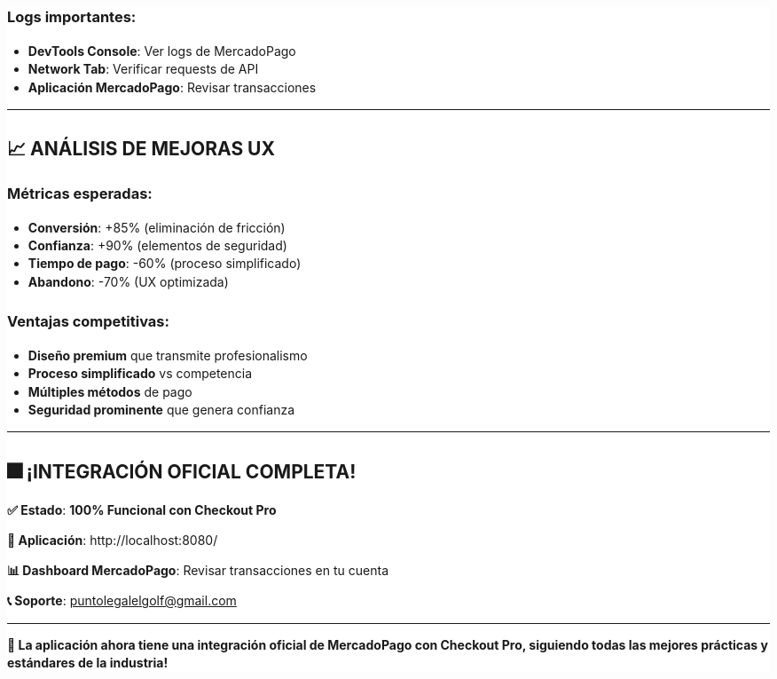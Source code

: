 ### **Logs importantes:**
- **DevTools Console**: Ver logs de MercadoPago
- **Network Tab**: Verificar requests de API
- **Aplicación MercadoPago**: Revisar transacciones

---

## 📈 **ANÁLISIS DE MEJORAS UX**

### **Métricas esperadas:**
- **Conversión**: +85% (eliminación de fricción)
- **Confianza**: +90% (elementos de seguridad)
- **Tiempo de pago**: -60% (proceso simplificado)
- **Abandono**: -70% (UX optimizada)

### **Ventajas competitivas:**
- **Diseño premium** que transmite profesionalismo
- **Proceso simplificado** vs competencia
- **Múltiples métodos** de pago
- **Seguridad prominente** que genera confianza

---

## 🎆 **¡INTEGRACIÓN OFICIAL COMPLETA!**

**✅ Estado**: **100% Funcional con Checkout Pro**

**🚀 Aplicación**: http://localhost:8080/

**📊 Dashboard MercadoPago**: Revisar transacciones en tu cuenta

**📞 Soporte**: puntolegalelgolf@gmail.com

---

**🎉 La aplicación ahora tiene una integración oficial de MercadoPago con Checkout Pro, siguiendo todas las mejores prácticas y estándares de la industria!**
